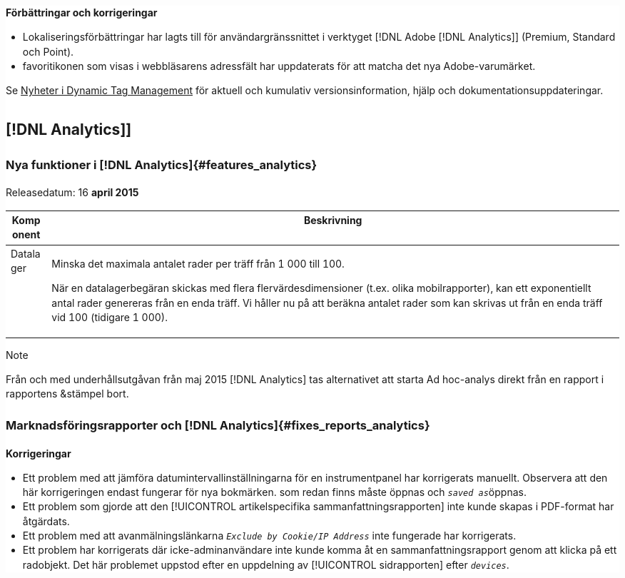 
**Förbättringar och korrigeringar**

* Lokaliseringsförbättringar har lagts till för användargränssnittet i verktyget [!DNL Adobe [!DNL Analytics]] (Premium, Standard och Point).
* favoritikonen som visas i webbläsarens adressfält har uppdaterats för att matcha det nya Adobe-varumärket.

Se [Nyheter i Dynamic Tag Management](https://marketing.adobe.com/resources/help/en_US/dtm/whatsnew.html) för aktuell och kumulativ versionsinformation, hjälp och dokumentationsuppdateringar.

## [!DNL Analytics]]

### Nya funktioner i [!DNL Analytics]{#features_analytics}

Releasedatum: 16 **april 2015**

<table id="table_91D1FD20C4C1411292252364328677AF"> 
 <thead> 
  <tr> 
   <th colname="col1" class="entry"> Komponent </th> 
   <th colname="col2" class="entry"> Beskrivning </th> 
  </tr> 
 </thead>
 <tbody> 
  <tr> 
   <td colname="col1"> Datalager <p> 
     <!--AN-100995--></p> </td> 
   <td colname="col2"> <p>Minska det maximala antalet rader per träff från 1 000 till 100. </p> <p>När en datalagerbegäran skickas med flera flervärdesdimensioner (t.ex. olika mobilrapporter), kan ett exponentiellt antal rader genereras från en enda träff. Vi håller nu på att beräkna antalet rader som kan skrivas ut från en enda träff vid 100 (tidigare 1 000). </p> </td> 
  </tr> 
 </tbody> 
</table>


>[!NOTE]
>
>Från och med underhållsutgåvan från maj 2015 [!DNL Analytics] tas alternativet att starta Ad hoc-analys direkt från en rapport i rapportens &amp;stämpel bort.

### Marknadsföringsrapporter och [!DNL Analytics]{#fixes_reports_analytics}

**Korrigeringar**

* Ett problem med att jämföra datumintervallinställningarna för en instrumentpanel har korrigerats manuellt. Observera att den här korrigeringen endast fungerar för nya bokmärken. som redan finns måste öppnas och *`saved as`*&#x200B;öppnas.
* Ett problem som gjorde att den [!UICONTROL  artikelspecifika sammanfattningsrapporten] inte kunde skapas i PDF-format har åtgärdats.
* Ett problem med att avanmälningslänkarna *`Exclude by Cookie/IP Address`* inte fungerade har korrigerats.
* Ett problem har korrigerats där icke-adminanvändare inte kunde komma åt en sammanfattningsrapport genom att klicka på ett radobjekt. Det här problemet uppstod efter en uppdelning av [!UICONTROL  sidrapporten] efter *`devices`*.
